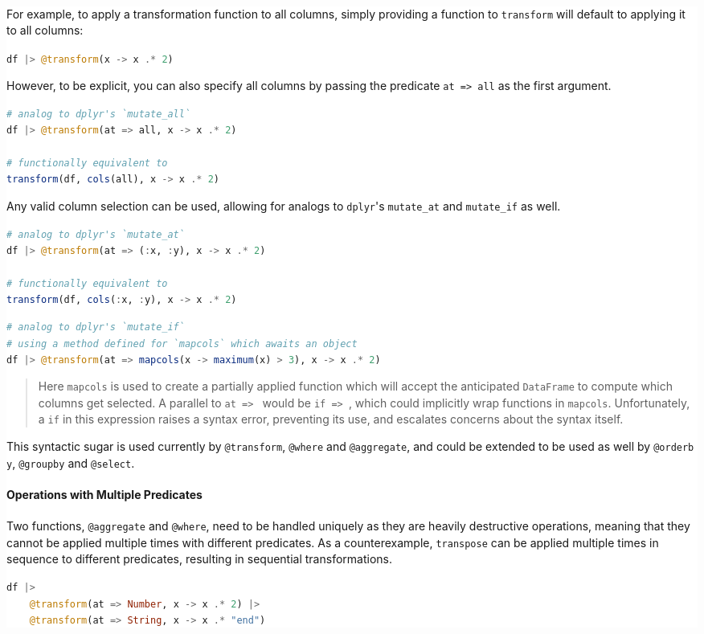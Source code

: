 For example, to apply a transformation function to all columns, simply
providing a function to `transform` will default to applying it to all columns:

```julia
df |> @transform(x -> x .* 2)
```

However, to be explicit, you can also specify all columns by passing the
predicate `at => all` as the first argument.

```julia
# analog to dplyr's `mutate_all`
df |> @transform(at => all, x -> x .* 2)

# functionally equivalent to
transform(df, cols(all), x -> x .* 2)
```

Any valid column selection can be used, allowing for analogs to `dplyr`'s 
`mutate_at` and `mutate_if` as well. 

```julia
# analog to dplyr's `mutate_at`
df |> @transform(at => (:x, :y), x -> x .* 2)

# functionally equivalent to
transform(df, cols(:x, :y), x -> x .* 2)
```

```julia
# analog to dplyr's `mutate_if`
# using a method defined for `mapcols` which awaits an object
df |> @transform(at => mapcols(x -> maximum(x) > 3), x -> x .* 2)
```

>Here `mapcols` is used to create a partially applied function which will
>accept the anticipated `DataFrame` to compute which columns get selected. A
>parallel to `at => ` would be `if => `, which could implicitly wrap functions
>in `mapcols`. Unfortunately, a `if` in this expression raises a syntax error,
>preventing its use, and escalates concerns about the syntax itself.

This syntactic sugar is used currently by `@transform`, `@where` and
`@aggregate`, and could be extended to be used as well by `@orderby`,
`@groupby` and `@select`.

#### Operations with Multiple Predicates

Two functions, `@aggregate` and `@where`, need to be handled uniquely as they
are heavily destructive operations, meaning that they cannot be applied
multiple times with different predicates.  As a counterexample, `transpose` can
be applied multiple times in sequence to different predicates, resulting in
sequential transformations.

```julia
df |> 
    @transform(at => Number, x -> x .* 2) |>
    @transform(at => String, x -> x .* "end")
```
